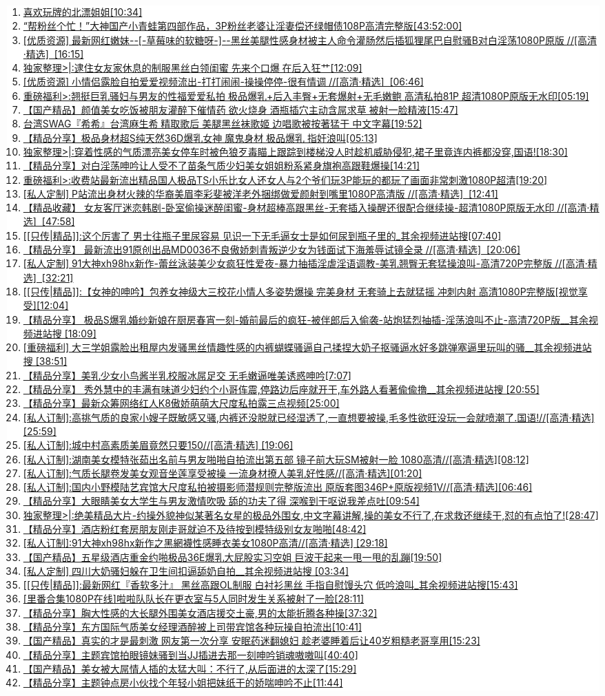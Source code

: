 1. [ 喜欢玩牌的北漂姐姐[10:34] ]( http://91.9p9.xyz/ev.php?VID=1edetQJeDbYt2dlMf1VdMJchbYKGSx7zpssuG5woL0IxESE1)
1. [ “帮粉丝个忙！”大神国产小青蛙第四部作品，3P粉丝老婆让淫妻偿还绿帽债108P高清完整版[43:52:00] ]( https://kkembed.kdwshell.com/embed/71066)
1. [ [优质资源] 最新网红嫩妹--[-草莓味的软糖呀-]--黑丝美腿性感身材被主人命令灌肠然后插狐狸尾巴自慰骚B对白淫荡1080P原版 //[高清·精选]&nbsp; [16:15] ]( https://baiduyunkan.com/embed/21322529717fab9e6a065f220e1e004230efa?id=56)
1. [ 独家整理&gt;|:逮住女友家休息的制服黑丝白领闺蜜 先来个口爆 在后入狂艹[12:09] ]( https://ppx216.com/embed/2454)
1. [ [优质资源] 小情侣露脸自拍爱爱视频流出-打打闹闹-操操停停-很有情调 //[高清·精选]&nbsp; [06:46] ]( https://baiduyunkan.com/embed/21322005740df238fa4e8a5830ae6ec27a0c5?id=293)
1. [ 重磅福利&gt;:翘挺巨乳骚妇与男友的性福爱爱私拍 极品爆乳+后入丰臀+无套爆射+无毛嫩鲍 高清私拍81P 超清1080P原版无水印[05:19] ]( https://hicao20.com/embed/1542)
1. [ 【国产精品】颜值美女吃饭被朋友灌醉下催情药 欲火烧身 酒瓶插穴主动含屌求草 被射一脸精液[15:47] ]( https://www.333dav.com/vod/115671/)
1. [ 台湾SWAG『希希』台湾麻生希 精取歌后 美腿黑丝袜歌姬 边唱歌被按著猛干 中文字幕[19:52] ]( https://kkembed.kdwshell.com/embed/71071)
1. [ 【精品分享】极品身材超S纯天然36D爆乳女神 魔鬼身材 极品爆乳 指奸浪叫[05:13] ]( https://www.333dav.com/vod/114002/)
1. [ 独家整理&gt;|:穿着性感的气质漂亮美女停车时被色狼歹毒瞄上跟踪到楼梯没人时趁机威胁侵犯,裙子里竟连内裤都没穿,国语![18:30] ]( https://ppx216.com/embed/12034)
1. [ 【精品分享】对白淫荡呻吟让人受不了苗条气质少妇美女姐姐粉系紧身旗袍高跟鞋爆操[14:21] ]( https://ppse066.com/play/video.php?id=62)
1. [ 重磅福利&gt;:收费站最新流出精品国人极品TS小乐比女人还女人与2个爷们玩3P能玩的都玩了画面非常刺激1080P超清[19:20] ]( https://hicao20.com/embed/9743)
1. [ [私人定制] P站流出身材火辣的华裔美眉李彩斐被洋老外捆绑做爱颜射到嘴里1080P高清版 //[高清·精选]&nbsp; [12:41] ]( https://baiduyunkan.com/embed/21322d859bd0f9da6673f9804e233a8e0668c?id=650)
1. [ 【精品收藏】 女友客厅迷恋韩剧-卧室偷操迷醉闺蜜-身材超棒高跟黑丝-无套插入操醒还很配合继续操-超清1080P原版无水印 //[高清·精选]&nbsp; [47:58] ]( https://baiduyunkan.com/embed/2132282e1d0bf3490f623b4dd1eba228f303d?id=1650)
1. [ [[只传|精品]]:这个厉害了 男士往瓶子里尿容易 见识一下无毛逼女士是如何尿到瓶子里的_其余视频进站搜[07:40] ]( https://yaoshe118.com/embed/3829)
1. [ 【精品分享】 最新流出91原创出品MD0036不良傲娇刺青叛逆少女为钱面试下海羞辱试镜全录 //[高清·精选]&nbsp; [20:06] ]( https://baiduyunkan.com/embed/21322a9c04365eb6917159b4ceff855a6add6?id=162)
1. [ [私人定制] 91大神xh98hx新作-蕾丝泳装美少女疯狂性爱夜-暴力抽插淫虐淫语调教-美乳翘臀无套猛操浪叫-高清720P完整版 //[高清·精选]&nbsp; [32:21] ]( https://baiduyunkan.com/embed/2132209d21e5b5d2172110795f25820066d49?id=759)
1. [ [[只传|精品]]:【女神的呻吟】包养女神级大三校花小情人多姿势爆操 完美身材 无套骑上去就猛摇 冲刺内射 高清1080P完整版[视觉享受][12:04] ]( https://yaoshe118.com/embed/25317)
1. [ 【精品分享】 极品S爆乳婚纱新娘在厨房春宵一刻-婚前最后的疯狂-被伴郎后入偷袭-站炮猛烈抽插-淫荡浪叫不止-高清720P版__其余视频进站搜 [18:09] ]( https://baiduyunkan.com/embed/213220a4b9ff9d66d6125605b5e8b679576c7?id=645)
1. [ [重磅福利] 大三学姐露脸出租屋内发骚黑丝情趣性感的内裤蝴蝶骚逼自己揉捏大奶子抠骚逼水好多跳弹塞逼里玩叫的骚__其余视频进站搜 [38:51] ]( https://baiduyunkan.com/embed/213227bee304aa382f1379ae3e98c79839700?id=1667)
1. [ 【精品分享】美乳少女小鸟酱半乳校服冰屌足交 无毛嫩逼唯美诱惑呻吟[7:07] ]( https://ppse066.com/play/video.php?id=13)
1. [ 【精品分享】 秀外慧中的丰满有味道少妇约个小哥伡震,停路边后座就开干,车外路人看著偸偸撸__其余视频进站搜 [20:55] ]( https://baiduyunkan.com/embed/21322136b86c08769303c9f801554bc54e89a?id=1156)
1. [ 【精品分享】最新众筹网络红人K8傲娇萌萌大尺度私拍露三点视频[25:00] ]( https://ppse066.com/play/video.php?id=17)
1. [ [私人订制]:高挑气质的良家小嫂子既敏感又骚,内裤还没脱就已经湿透了,一直想要被操,毛多性欲旺没玩一会就喷潮了.国语!//[高清·精选] [25:59] ]( https://yuese95.com/embed/13348)
1. [ [私人订制]:城中村高素质美眉竟然只要150//[高清·精选] [19:06] ]( https://yuese95.com/embed/9271)
1. [ [私人订制]:湖南美女模特张茹出名前与男友啪啪自拍流出第五部 镜子前大玩SM被射一脸 1080高清//[高清·精选][08:12] ]( https://yuese95.com/embed/13531)
1. [ [私人订制]:气质长腿卷发美女观音坐莲享受被操 一流身材撩人美乳好性感//[高清·精选][01:20] ]( https://yuese95.com/embed/14079)
1. [ [私人订制]:国内小野模陆艺宾馆大尺度私拍被摄影师潜规则完整版流出 原版套图346P+原版视频1V//[高清·精选][06:46] ]( https://yuese95.com/embed/9058)
1. [ 【精品分享】大眼睛美女大学生与男友激情吹吸 舔的功夫了得 深喉到干呕说我差点吐[09:54] ]( https://www.333dav.com/vod/115670/)
1. [ 独家整理&gt;|:绝美精品大片-约操外貌神似某著名女星的极品外围女,中文字幕讲解,操的美女不行了,在求救还继续干,怼的有点怕了![28:47] ]( https://ppx216.com/embed/37619)
1. [ 【精品分享】酒店粉红套房朋友刚走哥就迫不及待按到模特级别女友啪啪[48:42] ]( https://ppse066.com/play/video.php?id=14)
1. [ [私人订制]:91大神xh98hx新作之黑網襪性感睡衣美女1080P高清//[高清·精选] [29:18] ]( https://yuese95.com/embed/18526)
1. [ 【国产精品】五星级酒店重金约啪极品36E爆乳大屁股实习空姐 巨波干起来一甩一甩的乱蹦[19:50] ]( https://www.333dav.com/vod/114939/)
1. [ [私人定制] 四川大奶骚妇躲在卫生间扣逼舔奶自拍__其余视频进站搜 [03:34] ]( https://baiduyunkan.com/embed/21322dce73a0bf06e73945b52d3a4d14765dd?id=54)
1. [ [[只传|精品]]:最新网红『香软多汁』 黑丝高跟OL制服 白衬衫黑丝 手指自慰馒头穴 低吟浪叫_其余视频进站搜[15:43] ]( https://yaoshe118.com/embed/47210)
1. [ [里番合集1080P在线]啦啦队队长在更衣室与5人同时发生关系被射了一脸[28:11] ]( https://xxhu67.com/embed/33)
1. [ 【精品分享】胸大性感的大长腿外围美女酒店援交土豪,男的太能折腾各种操[37:32] ]( https://ppse066.com/play/video.php?id=2)
1. [ 【精品分享】东方国际气质美女经理酒醉被上司带宾馆各种玩操自拍流出[10:41] ]( https://ppse066.com/play/video.php?id=56)
1. [ 【国产精品】真实的才是最刺激 网友第一次分享 安眠药迷翻媳妇 趁老婆睡着后让40岁粗糙老哥享用[15:23] ]( https://www.333dav.com/vod/115682/)
1. [ 【精品分享】主题宾馆拍眼镜妹骚到当JJ插进去那一刻呻吟销魂嗷嗷叫[40:40] ]( https://ppse066.com/play/video.php?id=15)
1. [ 【国产精品】美女被大屌情人插的太猛大叫：不行了,从后面进的太深了[15:29] ]( https://www.333dav.com/vod/115864/)
1. [ 【精品分享】主题钟点房小伙找个年轻小姐把妹纸干的娇喘呻吟不止[11:44] ]( https://ppse066.com/play/video.php?id=4)